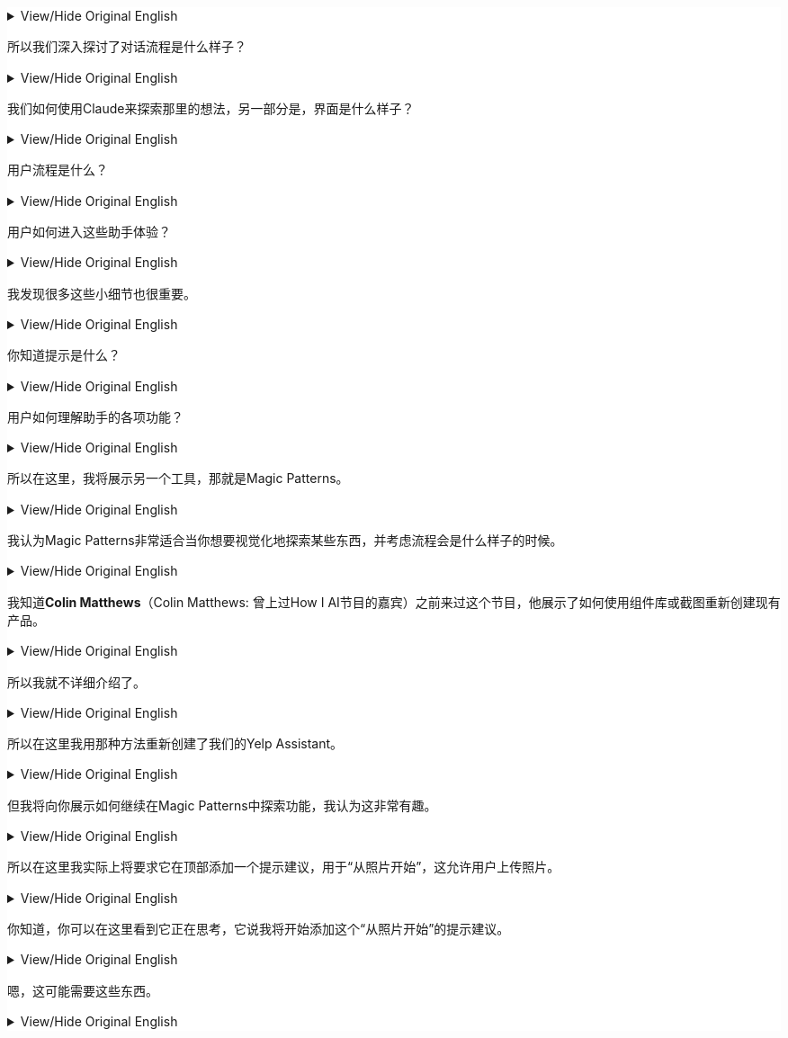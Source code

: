 <details><summary>View/Hide Original English</summary></details>

所以我们深入探讨了对话流程是什么样子？

<details><summary>View/Hide Original English</summary></details>

我们如何使用Claude来探索那里的想法，另一部分是，界面是什么样子？

<details><summary>View/Hide Original English</summary></details>

用户流程是什么？

<details><summary>View/Hide Original English</summary></details>

用户如何进入这些助手体验？

<details><summary>View/Hide Original English</summary></details>

我发现很多这些小细节也很重要。

<details><summary>View/Hide Original English</summary></details>

你知道提示是什么？

<details><summary>View/Hide Original English</summary></details>

用户如何理解助手的各项功能？

<details><summary>View/Hide Original English</summary></details>

所以在这里，我将展示另一个工具，那就是Magic Patterns。

<details><summary>View/Hide Original English</summary></details>

我认为Magic Patterns非常适合当你想要视觉化地探索某些东西，并考虑流程会是什么样子的时候。

<details><summary>View/Hide Original English</summary></details>

我知道**Colin Matthews**（Colin Matthews: 曾上过How I AI节目的嘉宾）之前来过这个节目，他展示了如何使用组件库或截图重新创建现有产品。

<details><summary>View/Hide Original English</summary></details>

所以我就不详细介绍了。

<details><summary>View/Hide Original English</summary></details>

所以在这里我用那种方法重新创建了我们的Yelp Assistant。

<details><summary>View/Hide Original English</summary></details>

但我将向你展示如何继续在Magic Patterns中探索功能，我认为这非常有趣。

<details><summary>View/Hide Original English</summary></details>

所以在这里我实际上将要求它在顶部添加一个提示建议，用于“从照片开始”，这允许用户上传照片。

<details><summary>View/Hide Original English</summary></details>

你知道，你可以在这里看到它正在思考，它说我将开始添加这个“从照片开始”的提示建议。

<details><summary>View/Hide Original English</summary></details>

嗯，这可能需要这些东西。

<details><summary>View/Hide Original English</summary></details>
